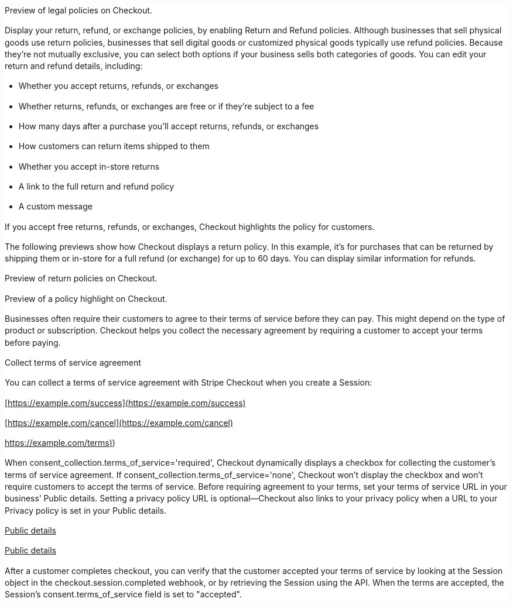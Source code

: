 Preview of legal policies on Checkout.

Display your return, refund, or exchange policies, by enabling Return and Refund policies. Although businesses that sell physical goods use return policies, businesses that sell digital goods or customized physical goods typically use refund policies. Because they’re not mutually exclusive, you can select both options if your business sells both categories of goods. You can edit your return and refund details, including:

- Whether you accept returns, refunds, or exchanges

- Whether returns, refunds, or exchanges are free or if they’re subject to a fee

- How many days after a purchase you’ll accept returns, refunds, or exchanges

- How customers can return items shipped to them

- Whether you accept in-store returns

- A link to the full return and refund policy

- A custom message

If you accept free returns, refunds, or exchanges, Checkout highlights the policy for customers.

The following previews show how Checkout displays a return policy. In this example, it’s for purchases that can be returned by shipping them or in-store for a full refund (or exchange) for up to 60 days. You can display similar information for refunds.

Preview of return policies on Checkout.

Preview of a policy highlight on Checkout.

Businesses often require their customers to agree to their terms of service before they can pay. This might depend on the type of product or subscription. Checkout helps you collect the necessary agreement by requiring a customer to accept your terms before paying.

Collect terms of service agreement

You can collect a terms of service agreement with Stripe Checkout when you create a Session:

[https://example.com/success](https://example.com/success)

[https://example.com/cancel](https://example.com/cancel)

[https://example.com/terms)](https://example.com/terms))

When consent_collection.terms_of_service='required', Checkout dynamically displays a checkbox for collecting the customer’s terms of service agreement. If consent_collection.terms_of_service='none', Checkout won’t display the checkbox and won’t require customers to accept the terms of service. Before requiring agreement to your terms, set your terms of service URL in your business’ Public details. Setting a privacy policy URL is optional—Checkout also links to your privacy policy when a URL to your Privacy policy is set in your Public details.

[Public details](https://dashboard.stripe.com/settings/public)

[Public details](https://dashboard.stripe.com/settings/public)

After a customer completes checkout, you can verify that the customer accepted your terms of service by looking at the Session object in the checkout.session.completed webhook, or by retrieving the Session using the API. When the terms are accepted, the Session’s consent.terms_of_service field is set to "accepted".

